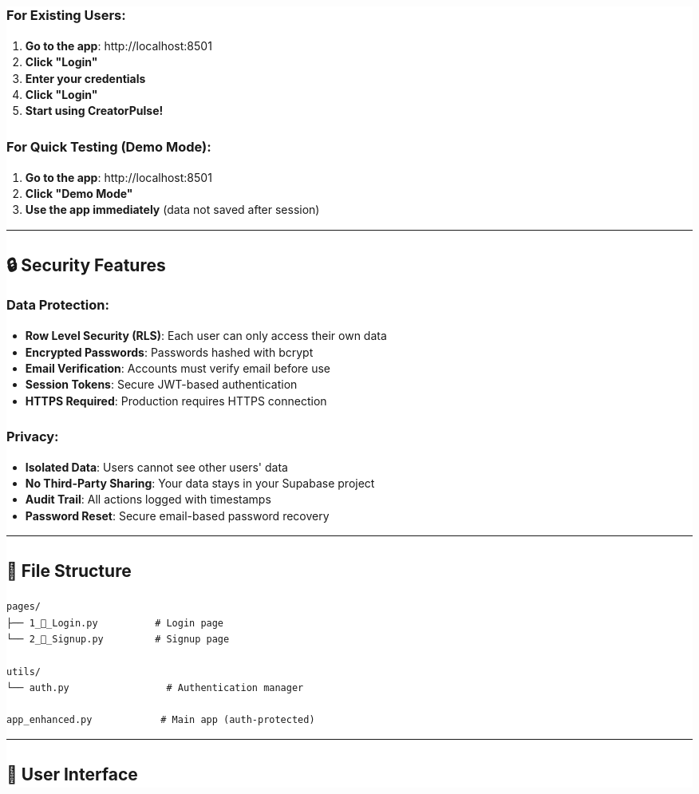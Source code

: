 ### For Existing Users:

1. **Go to the app**: http://localhost:8501
2. **Click "Login"**
3. **Enter your credentials**
4. **Click "Login"**
5. **Start using CreatorPulse!**

### For Quick Testing (Demo Mode):

1. **Go to the app**: http://localhost:8501
2. **Click "Demo Mode"**
3. **Use the app immediately** (data not saved after session)

---

## 🔒 Security Features

### Data Protection:

- **Row Level Security (RLS)**: Each user can only access their own data
- **Encrypted Passwords**: Passwords hashed with bcrypt
- **Email Verification**: Accounts must verify email before use
- **Session Tokens**: Secure JWT-based authentication
- **HTTPS Required**: Production requires HTTPS connection

### Privacy:

- **Isolated Data**: Users cannot see other users' data
- **No Third-Party Sharing**: Your data stays in your Supabase project
- **Audit Trail**: All actions logged with timestamps
- **Password Reset**: Secure email-based password recovery

---

## 📁 File Structure

```
pages/
├── 1_🔐_Login.py          # Login page
└── 2_📝_Signup.py         # Signup page

utils/
└── auth.py                 # Authentication manager

app_enhanced.py            # Main app (auth-protected)
```

---

## 🎨 User Interface
